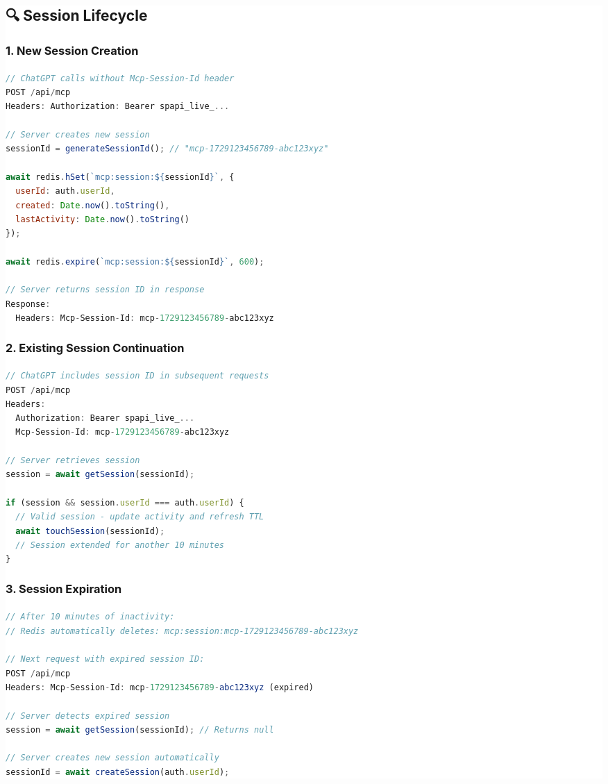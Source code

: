 
## 🔍 Session Lifecycle

### 1. **New Session Creation**

```javascript
// ChatGPT calls without Mcp-Session-Id header
POST /api/mcp
Headers: Authorization: Bearer spapi_live_...

// Server creates new session
sessionId = generateSessionId(); // "mcp-1729123456789-abc123xyz"

await redis.hSet(`mcp:session:${sessionId}`, {
  userId: auth.userId,
  created: Date.now().toString(),
  lastActivity: Date.now().toString()
});

await redis.expire(`mcp:session:${sessionId}`, 600);

// Server returns session ID in response
Response:
  Headers: Mcp-Session-Id: mcp-1729123456789-abc123xyz
```

### 2. **Existing Session Continuation**

```javascript
// ChatGPT includes session ID in subsequent requests
POST /api/mcp
Headers:
  Authorization: Bearer spapi_live_...
  Mcp-Session-Id: mcp-1729123456789-abc123xyz

// Server retrieves session
session = await getSession(sessionId);

if (session && session.userId === auth.userId) {
  // Valid session - update activity and refresh TTL
  await touchSession(sessionId);
  // Session extended for another 10 minutes
}
```

### 3. **Session Expiration**

```javascript
// After 10 minutes of inactivity:
// Redis automatically deletes: mcp:session:mcp-1729123456789-abc123xyz

// Next request with expired session ID:
POST /api/mcp
Headers: Mcp-Session-Id: mcp-1729123456789-abc123xyz (expired)

// Server detects expired session
session = await getSession(sessionId); // Returns null

// Server creates new session automatically
sessionId = await createSession(auth.userId);
```
